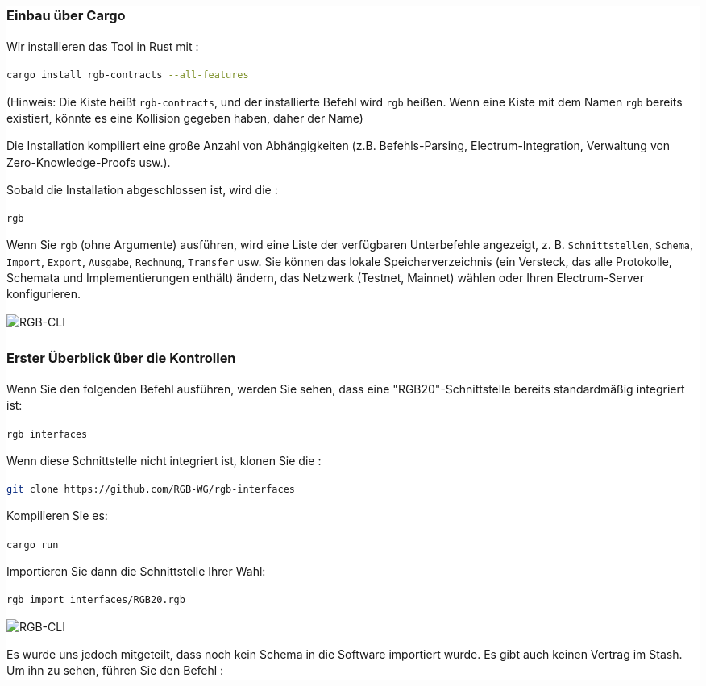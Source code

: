 ### Einbau über Cargo

Wir installieren das Tool in Rust mit :

```bash
cargo install rgb-contracts --all-features
```

(Hinweis: Die Kiste heißt `rgb-contracts`, und der installierte Befehl wird `rgb` heißen. Wenn eine Kiste mit dem Namen `rgb` bereits existiert, könnte es eine Kollision gegeben haben, daher der Name)

Die Installation kompiliert eine große Anzahl von Abhängigkeiten (z.B. Befehls-Parsing, Electrum-Integration, Verwaltung von Zero-Knowledge-Proofs usw.).

Sobald die Installation abgeschlossen ist, wird die :

```bash
rgb
```

Wenn Sie `rgb` (ohne Argumente) ausführen, wird eine Liste der verfügbaren Unterbefehle angezeigt, z. B. `Schnittstellen`, `Schema`, `Import`, `Export`, `Ausgabe`, `Rechnung`, `Transfer` usw. Sie können das lokale Speicherverzeichnis (ein Versteck, das alle Protokolle, Schemata und Implementierungen enthält) ändern, das Netzwerk (Testnet, Mainnet) wählen oder Ihren Electrum-Server konfigurieren.

![RGB-CLI](assets/fr/01.webp)

### Erster Überblick über die Kontrollen

Wenn Sie den folgenden Befehl ausführen, werden Sie sehen, dass eine "RGB20"-Schnittstelle bereits standardmäßig integriert ist:

```bash
rgb interfaces
```

Wenn diese Schnittstelle nicht integriert ist, klonen Sie die :

```bash
git clone https://github.com/RGB-WG/rgb-interfaces
```

Kompilieren Sie es:

```bash
cargo run
```

Importieren Sie dann die Schnittstelle Ihrer Wahl:

```bash
rgb import interfaces/RGB20.rgb
```

![RGB-CLI](assets/fr/02.webp)

Es wurde uns jedoch mitgeteilt, dass noch kein Schema in die Software importiert wurde. Es gibt auch keinen Vertrag im Stash. Um ihn zu sehen, führen Sie den Befehl :
